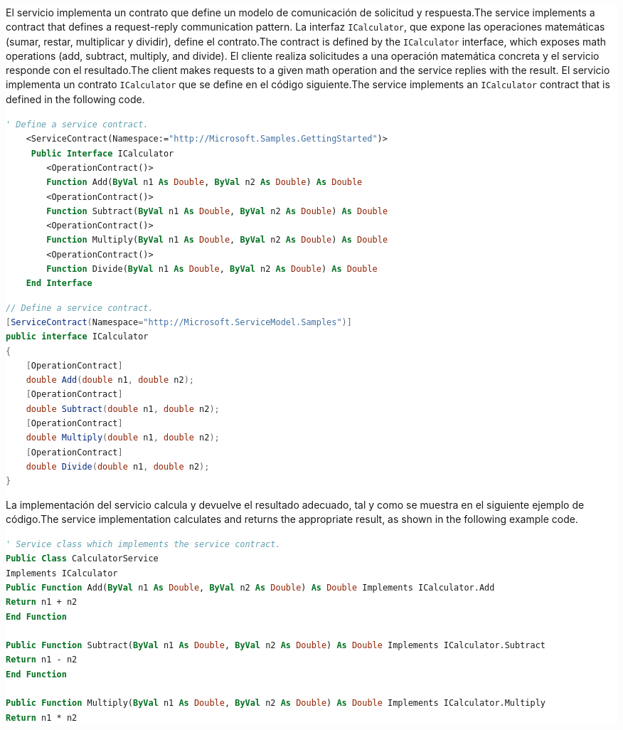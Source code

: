 <span data-ttu-id="db7cf-122">El servicio implementa un contrato que define un modelo de comunicación de solicitud y respuesta.</span><span class="sxs-lookup"><span data-stu-id="db7cf-122">The service implements a contract that defines a request-reply communication pattern.</span></span> <span data-ttu-id="db7cf-123">La interfaz `ICalculator`, que expone las operaciones matemáticas (sumar, restar, multiplicar y dividir), define el contrato.</span><span class="sxs-lookup"><span data-stu-id="db7cf-123">The contract is defined by the `ICalculator` interface, which exposes math operations (add, subtract, multiply, and divide).</span></span> <span data-ttu-id="db7cf-124">El cliente realiza solicitudes a una operación matemática concreta y el servicio responde con el resultado.</span><span class="sxs-lookup"><span data-stu-id="db7cf-124">The client makes requests to a given math operation and the service replies with the result.</span></span> <span data-ttu-id="db7cf-125">El servicio implementa un contrato `ICalculator` que se define en el código siguiente.</span><span class="sxs-lookup"><span data-stu-id="db7cf-125">The service implements an `ICalculator` contract that is defined in the following code.</span></span>

```vb
' Define a service contract.
    <ServiceContract(Namespace:="http://Microsoft.Samples.GettingStarted")>
     Public Interface ICalculator
        <OperationContract()>
        Function Add(ByVal n1 As Double, ByVal n2 As Double) As Double
        <OperationContract()>
        Function Subtract(ByVal n1 As Double, ByVal n2 As Double) As Double
        <OperationContract()>
        Function Multiply(ByVal n1 As Double, ByVal n2 As Double) As Double
        <OperationContract()>
        Function Divide(ByVal n1 As Double, ByVal n2 As Double) As Double
    End Interface
```

```csharp
// Define a service contract.
[ServiceContract(Namespace="http://Microsoft.ServiceModel.Samples")]
public interface ICalculator
{
    [OperationContract]
    double Add(double n1, double n2);
    [OperationContract]
    double Subtract(double n1, double n2);
    [OperationContract]
    double Multiply(double n1, double n2);
    [OperationContract]
    double Divide(double n1, double n2);
}
```

<span data-ttu-id="db7cf-126">La implementación del servicio calcula y devuelve el resultado adecuado, tal y como se muestra en el siguiente ejemplo de código.</span><span class="sxs-lookup"><span data-stu-id="db7cf-126">The service implementation calculates and returns the appropriate result, as shown in the following example code.</span></span>

```vb
' Service class which implements the service contract.
Public Class CalculatorService
Implements ICalculator
Public Function Add(ByVal n1 As Double, ByVal n2 As Double) As Double Implements ICalculator.Add
Return n1 + n2
End Function

Public Function Subtract(ByVal n1 As Double, ByVal n2 As Double) As Double Implements ICalculator.Subtract
Return n1 - n2
End Function

Public Function Multiply(ByVal n1 As Double, ByVal n2 As Double) As Double Implements ICalculator.Multiply
Return n1 * n2
```